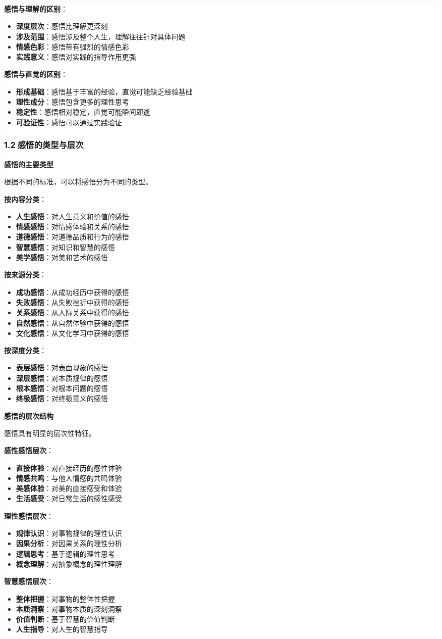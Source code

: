 **感悟与理解的区别**：
- **深度层次**：感悟比理解更深刻
- **涉及范围**：感悟涉及整个人生，理解往往针对具体问题
- **情感色彩**：感悟带有强烈的情感色彩
- **实践意义**：感悟对实践的指导作用更强

**感悟与直觉的区别**：
- **形成基础**：感悟基于丰富的经验，直觉可能缺乏经验基础
- **理性成分**：感悟包含更多的理性思考
- **稳定性**：感悟相对稳定，直觉可能瞬间即逝
- **可验证性**：感悟可以通过实践验证

### 1.2 感悟的类型与层次

**感悟的主要类型**

根据不同的标准，可以将感悟分为不同的类型。

**按内容分类**：
- **人生感悟**：对人生意义和价值的感悟
- **情感感悟**：对情感体验和关系的感悟
- **道德感悟**：对道德品质和行为的感悟
- **智慧感悟**：对知识和智慧的感悟
- **美学感悟**：对美和艺术的感悟

**按来源分类**：
- **成功感悟**：从成功经历中获得的感悟
- **失败感悟**：从失败挫折中获得的感悟
- **关系感悟**：从人际关系中获得的感悟
- **自然感悟**：从自然体验中获得的感悟
- **文化感悟**：从文化学习中获得的感悟

**按深度分类**：
- **表层感悟**：对表面现象的感悟
- **深层感悟**：对本质规律的感悟
- **根本感悟**：对根本问题的感悟
- **终极感悟**：对终极意义的感悟

**感悟的层次结构**

感悟具有明显的层次性特征。

**感性感悟层次**：
- **直接体验**：对直接经历的感性体验
- **情感共鸣**：与他人情感的共鸣体验
- **美感体验**：对美的直接感受和体验
- **生活感受**：对日常生活的感性感受

**理性感悟层次**：
- **规律认识**：对事物规律的理性认识
- **因果分析**：对因果关系的理性分析
- **逻辑思考**：基于逻辑的理性思考
- **概念理解**：对抽象概念的理性理解

**智慧感悟层次**：
- **整体把握**：对事物的整体性把握
- **本质洞察**：对事物本质的深刻洞察
- **价值判断**：基于智慧的价值判断
- **人生指导**：对人生的智慧指导
